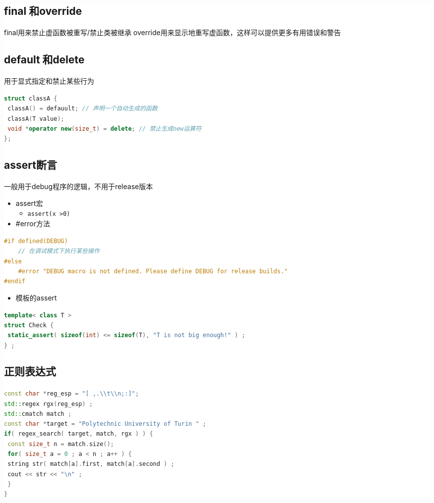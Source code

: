 ## final 和override

final用来禁止虚函数被重写/禁止类被继承
override用来显示地重写虚函数，这样可以提供更多有用错误和警告

## default 和delete

用于显式指定和禁止某些行为
```c++
struct classA {
 classA() = defauult; // 声明⼀个⾃动⽣成的函数
 classA(T value);
 void *operator new(size_t) = delete; // 禁⽌⽣成new运算符
};
```

## assert断言

一般用于debug程序的逻辑，不用于release版本
 * assert宏
   * `assert(x >0)`
 * #error方法

```c++
#if defined(DEBUG)
    // 在调试模式下执行某些操作
#else
    #error "DEBUG macro is not defined. Please define DEBUG for release builds."
#endif
```


 * 模板的assert

```c++
template< class T >
struct Check {
 static_assert( sizeof(int) <= sizeof(T), "T is not big enough!" ) ;
} ;

```


## 正则表达式

```c++
const char *reg_esp = "[ ,.\\t\\n;:]";
std::regex rgx(reg_esp) ;
std::cmatch match ; 
const char *target = "Polytechnic University of Turin " ;
if( regex_search( target, match, rgx ) ) {
 const size_t n = match.size();
 for( size_t a = 0 ; a < n ; a++ ) {
 string str( match[a].first, match[a].second ) ;
 cout << str << "\n" ;
 }
}
```
